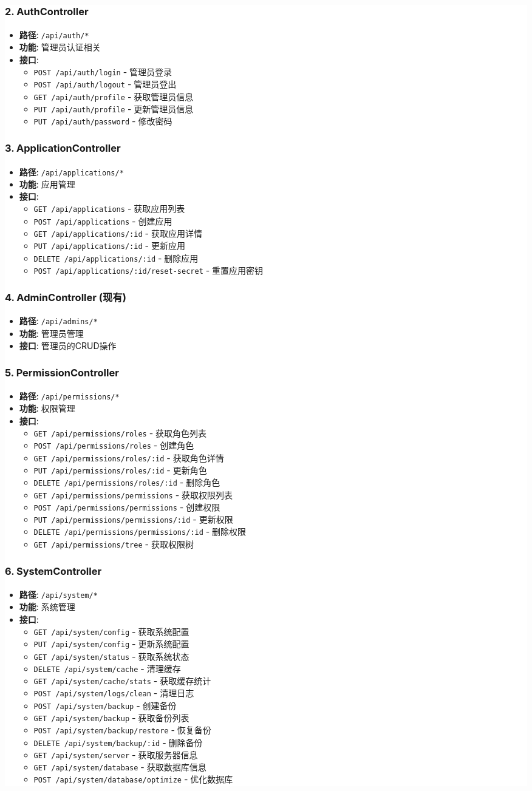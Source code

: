 ### 2. AuthController
- **路径**: `/api/auth/*`
- **功能**: 管理员认证相关
- **接口**:
  - `POST /api/auth/login` - 管理员登录
  - `POST /api/auth/logout` - 管理员登出
  - `GET /api/auth/profile` - 获取管理员信息
  - `PUT /api/auth/profile` - 更新管理员信息
  - `PUT /api/auth/password` - 修改密码

### 3. ApplicationController
- **路径**: `/api/applications/*`
- **功能**: 应用管理
- **接口**:
  - `GET /api/applications` - 获取应用列表
  - `POST /api/applications` - 创建应用
  - `GET /api/applications/:id` - 获取应用详情
  - `PUT /api/applications/:id` - 更新应用
  - `DELETE /api/applications/:id` - 删除应用
  - `POST /api/applications/:id/reset-secret` - 重置应用密钥

### 4. AdminController (现有)
- **路径**: `/api/admins/*`  
- **功能**: 管理员管理
- **接口**: 管理员的CRUD操作

### 5. PermissionController
- **路径**: `/api/permissions/*`
- **功能**: 权限管理
- **接口**:
  - `GET /api/permissions/roles` - 获取角色列表
  - `POST /api/permissions/roles` - 创建角色
  - `GET /api/permissions/roles/:id` - 获取角色详情
  - `PUT /api/permissions/roles/:id` - 更新角色
  - `DELETE /api/permissions/roles/:id` - 删除角色
  - `GET /api/permissions/permissions` - 获取权限列表
  - `POST /api/permissions/permissions` - 创建权限
  - `PUT /api/permissions/permissions/:id` - 更新权限
  - `DELETE /api/permissions/permissions/:id` - 删除权限
  - `GET /api/permissions/tree` - 获取权限树

### 6. SystemController
- **路径**: `/api/system/*`
- **功能**: 系统管理
- **接口**:
  - `GET /api/system/config` - 获取系统配置
  - `PUT /api/system/config` - 更新系统配置
  - `GET /api/system/status` - 获取系统状态
  - `DELETE /api/system/cache` - 清理缓存
  - `GET /api/system/cache/stats` - 获取缓存统计
  - `POST /api/system/logs/clean` - 清理日志
  - `POST /api/system/backup` - 创建备份
  - `GET /api/system/backup` - 获取备份列表
  - `POST /api/system/backup/restore` - 恢复备份
  - `DELETE /api/system/backup/:id` - 删除备份
  - `GET /api/system/server` - 获取服务器信息
  - `GET /api/system/database` - 获取数据库信息
  - `POST /api/system/database/optimize` - 优化数据库
